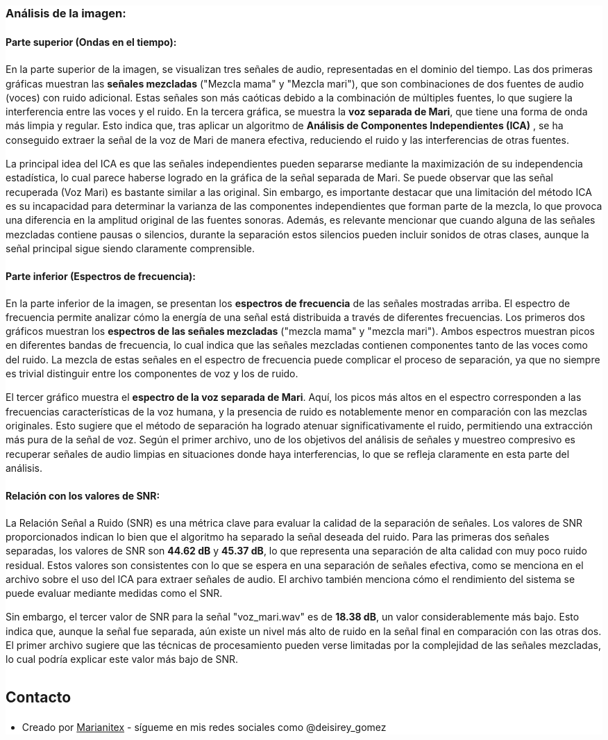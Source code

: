 ### Análisis de la imagen:

#### Parte superior (Ondas en el tiempo):
En la parte superior de la imagen, se visualizan tres señales de audio, representadas en el dominio del tiempo. Las dos primeras gráficas muestran las **señales mezcladas** ("Mezcla mama" y "Mezcla mari"), que son combinaciones de dos fuentes de audio (voces) con ruido adicional. Estas señales son más caóticas debido a la combinación de múltiples fuentes, lo que sugiere la interferencia entre las voces y el ruido. En la tercera gráfica, se muestra la **voz separada de Mari**, que tiene una forma de onda más limpia y regular. Esto indica que, tras aplicar un algoritmo de **Análisis de Componentes Independientes (ICA)** , se ha conseguido extraer la señal de la voz de Mari de manera efectiva, reduciendo el ruido y las interferencias de otras fuentes.

La principal idea del ICA es que las señales independientes pueden separarse mediante la maximización de su independencia estadística, lo cual parece haberse logrado en la gráfica de la señal separada de Mari. Se puede observar que las señal recuperada (Voz Mari) es bastante similar a las original. Sin embargo, es importante destacar que una limitación del método ICA es su incapacidad para determinar la varianza de las componentes independientes que forman parte de la mezcla, lo que provoca una diferencia en la amplitud original de las fuentes sonoras. Además, es relevante mencionar que cuando alguna de las señales mezcladas contiene pausas o silencios, durante la separación estos silencios pueden incluir sonidos de otras clases, aunque la señal principal sigue siendo claramente comprensible.


#### Parte inferior (Espectros de frecuencia):
En la parte inferior de la imagen, se presentan los **espectros de frecuencia** de las señales mostradas arriba. El espectro de frecuencia permite analizar cómo la energía de una señal está distribuida a través de diferentes frecuencias. Los primeros dos gráficos muestran los **espectros de las señales mezcladas** ("mezcla mama" y "mezcla mari"). Ambos espectros muestran picos en diferentes bandas de frecuencia, lo cual indica que las señales mezcladas contienen componentes tanto de las voces como del ruido. La mezcla de estas señales en el espectro de frecuencia puede complicar el proceso de separación, ya que no siempre es trivial distinguir entre los componentes de voz y los de ruido.

El tercer gráfico muestra el **espectro de la voz separada de Mari**. Aquí, los picos más altos en el espectro corresponden a las frecuencias características de la voz humana, y la presencia de ruido es notablemente menor en comparación con las mezclas originales. Esto sugiere que el método de separación ha logrado atenuar significativamente el ruido, permitiendo una extracción más pura de la señal de voz. Según el primer archivo, uno de los objetivos del análisis de señales y muestreo compresivo es recuperar señales de audio limpias en situaciones donde haya interferencias, lo que se refleja claramente en esta parte del análisis.

#### Relación con los valores de SNR:
La Relación Señal a Ruido (SNR) es una métrica clave para evaluar la calidad de la separación de señales. Los valores de SNR proporcionados indican lo bien que el algoritmo ha separado la señal deseada del ruido. Para las primeras dos señales separadas, los valores de SNR son **44.62 dB** y **45.37 dB**, lo que representa una separación de alta calidad con muy poco ruido residual. Estos valores son consistentes con lo que se espera en una separación de señales efectiva, como se menciona en el archivo sobre el uso del ICA para extraer señales de audio. El archivo también menciona cómo el rendimiento del sistema se puede evaluar mediante medidas como el SNR.

Sin embargo, el tercer valor de SNR para la señal "voz_mari.wav" es de **18.38 dB**, un valor considerablemente más bajo. Esto indica que, aunque la señal fue separada, aún existe un nivel más alto de ruido en la señal final en comparación con las otras dos. El primer archivo sugiere que las técnicas de procesamiento pueden verse limitadas por la complejidad de las señales mezcladas, lo cual podría explicar este valor más bajo de SNR.

<a name="contacto"></a> 
## Contacto
* Creado por [Marianitex](https://github.com/Deisilu) - sígueme en mis redes sociales como @deisirey_gomez
